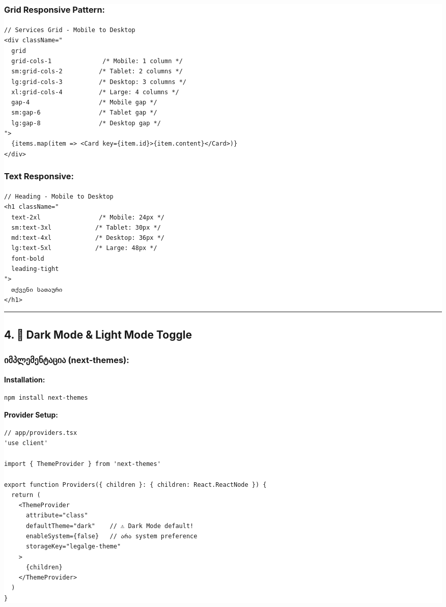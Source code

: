 ### Grid Responsive Pattern:

```tsx
// Services Grid - Mobile to Desktop
<div className="
  grid 
  grid-cols-1              /* Mobile: 1 column */
  sm:grid-cols-2          /* Tablet: 2 columns */
  lg:grid-cols-3          /* Desktop: 3 columns */
  xl:grid-cols-4          /* Large: 4 columns */
  gap-4                   /* Mobile gap */
  sm:gap-6                /* Tablet gap */
  lg:gap-8                /* Desktop gap */
">
  {items.map(item => <Card key={item.id}>{item.content}</Card>)}
</div>
```

### Text Responsive:

```tsx
// Heading - Mobile to Desktop
<h1 className="
  text-2xl                /* Mobile: 24px */
  sm:text-3xl            /* Tablet: 30px */
  md:text-4xl            /* Desktop: 36px */
  lg:text-5xl            /* Large: 48px */
  font-bold
  leading-tight
">
  თქვენი სათაური
</h1>
```

---

## 4. 🌙 Dark Mode & Light Mode Toggle

### იმპლემენტაცია (next-themes):

**Installation:**
```bash
npm install next-themes
```

**Provider Setup:**
```tsx
// app/providers.tsx
'use client'

import { ThemeProvider } from 'next-themes'

export function Providers({ children }: { children: React.ReactNode }) {
  return (
    <ThemeProvider 
      attribute="class" 
      defaultTheme="dark"    // ⚠️ Dark Mode default!
      enableSystem={false}   // არა system preference
      storageKey="legalge-theme"
    >
      {children}
    </ThemeProvider>
  )
}
```

